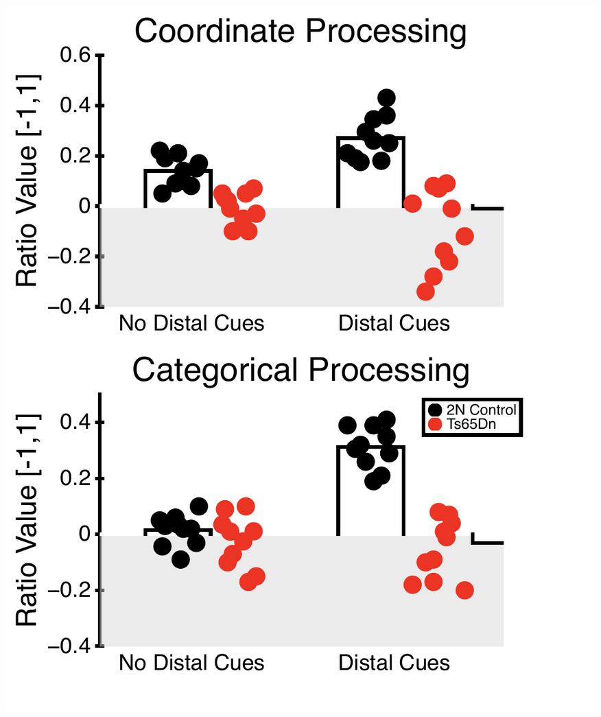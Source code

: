 ![Categorical](https://github.com/mrhunsaker/Ts65DnPilots/blob/master/Manuscript_Draft_Figures/Plots/CategoricalCoordinate.pdf?raw=TRUE)
